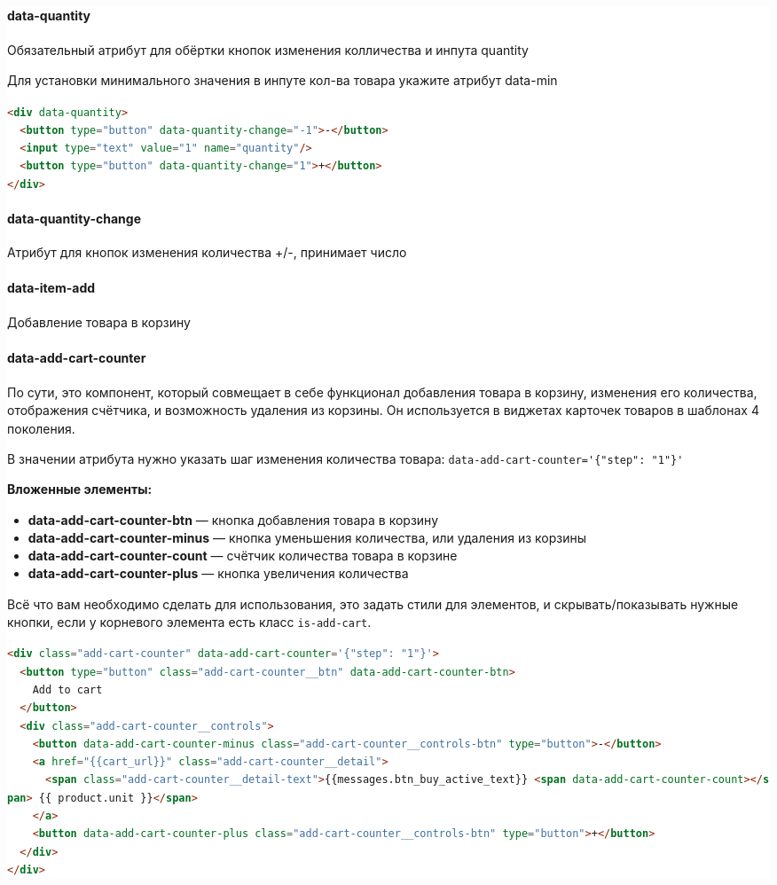#### data-quantity

Обязательный атрибут для обёртки кнопок изменения колличества и инпута quantity

Для установки минимального значения в инпуте кол-ва товара укажите атрибут data-min
```html
<div data-quantity>
  <button type="button" data-quantity-change="-1">-</button>
  <input type="text" value="1" name="quantity"/>
  <button type="button" data-quantity-change="1">+</button>
</div>
```


#### data-quantity-change

Атрибут для кнопок изменения количества +/-, принимает число

#### data-item-add

Добавление товара в корзину

#### data-add-cart-counter

По сути, это компонент, который совмещает в себе функционал добавления товара в корзину, изменения его количества, отображения счётчика, и возможность удаления из корзины. Он используется в виджетах карточек товаров в шаблонах 4 поколения.

В значении атрибута нужно указать шаг изменения количества товара: `data-add-cart-counter='{"step": "1"}'`

**Вложенные элементы:**

- **data-add-cart-counter-btn** — кнопка добавления товара в корзину
- **data-add-cart-counter-minus** — кнопка уменьшения количества, или удаления из корзины
- **data-add-cart-counter-count** — счётчик количества товара в корзине
- **data-add-cart-counter-plus** — кнопка увеличения количества

Всё что вам необходимо сделать для использования, это задать стили для элементов, и скрывать/показывать нужные кнопки, если у корневого элемента есть класс `is-add-cart`.

```html
<div class="add-cart-counter" data-add-cart-counter='{"step": "1"}'>
  <button type="button" class="add-cart-counter__btn" data-add-cart-counter-btn>
    Add to cart
  </button>
  <div class="add-cart-counter__controls">
    <button data-add-cart-counter-minus class="add-cart-counter__controls-btn" type="button">-</button>
    <a href="{{cart_url}}" class="add-cart-counter__detail">
      <span class="add-cart-counter__detail-text">{{messages.btn_buy_active_text}} <span data-add-cart-counter-count></span> {{ product.unit }}</span>
    </a>
    <button data-add-cart-counter-plus class="add-cart-counter__controls-btn" type="button">+</button>
  </div>
</div>
```
